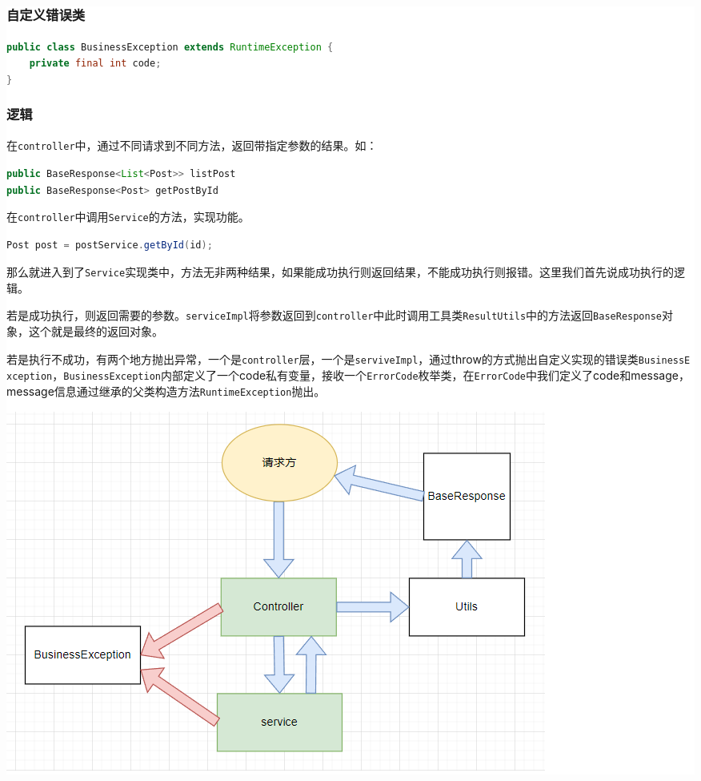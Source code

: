 ### 自定义错误类

```java
public class BusinessException extends RuntimeException {
    private final int code;
}
```



### 逻辑

在`controller`中，通过不同请求到不同方法，返回带指定参数的结果。如：

```java
public BaseResponse<List<Post>> listPost
public BaseResponse<Post> getPostById
```

在`controller`中调用`Service`的方法，实现功能。

```java
Post post = postService.getById(id);
```

那么就进入到了`Service`实现类中，方法无非两种结果，如果能成功执行则返回结果，不能成功执行则报错。这里我们首先说成功执行的逻辑。

若是成功执行，则返回需要的参数。`serviceImpl`将参数返回到`controller`中此时调用工具类`ResultUtils`中的方法返回`BaseResponse`对象，这个就是最终的返回对象。

若是执行不成功，有两个地方抛出异常，一个是`controller`层，一个是`serviveImpl`，通过throw的方式抛出自定义实现的错误类`BusinessException`，`BusinessException`内部定义了一个code私有变量，接收一个`ErrorCode`枚举类，在`ErrorCode`中我们定义了code和message，message信息通过继承的父类构造方法`RuntimeException`抛出。

![image-20240307203408172](基础模板学习.assets/image-20240307203408172.png)
